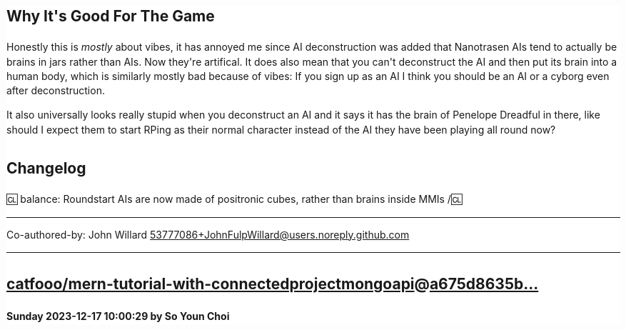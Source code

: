 ## Why It's Good For The Game

Honestly this is _mostly_ about vibes, it has annoyed me since AI
deconstruction was added that Nanotrasen AIs tend to actually be brains
in jars rather than AIs. Now they're artifical.
It does also mean that you can't deconstruct the AI and then put its
brain into a human body, which is similarly mostly bad because of vibes:
If you sign up as an AI I think you should be an AI or a cyborg even
after deconstruction.

It also universally looks really stupid when you deconstruct an AI and
it says it has the brain of Penelope Dreadful in there, like should I
expect them to start RPing as their normal character instead of the AI
they have been playing all round now?

## Changelog

:cl:
balance: Roundstart AIs are now made of positronic cubes, rather than
brains inside MMIs
/:cl:

---------

Co-authored-by: John Willard <53777086+JohnFulpWillard@users.noreply.github.com>

---
## [catfooo/mern-tutorial-with-connectedprojectmongoapi](https://github.com/catfooo/mern-tutorial-with-connectedprojectmongoapi)@[a675d8635b...](https://github.com/catfooo/mern-tutorial-with-connectedprojectmongoapi/commit/a675d8635b0975af84df65ebc59279a47f533d90)
#### Sunday 2023-12-17 10:00:29 by So Youn Choi
